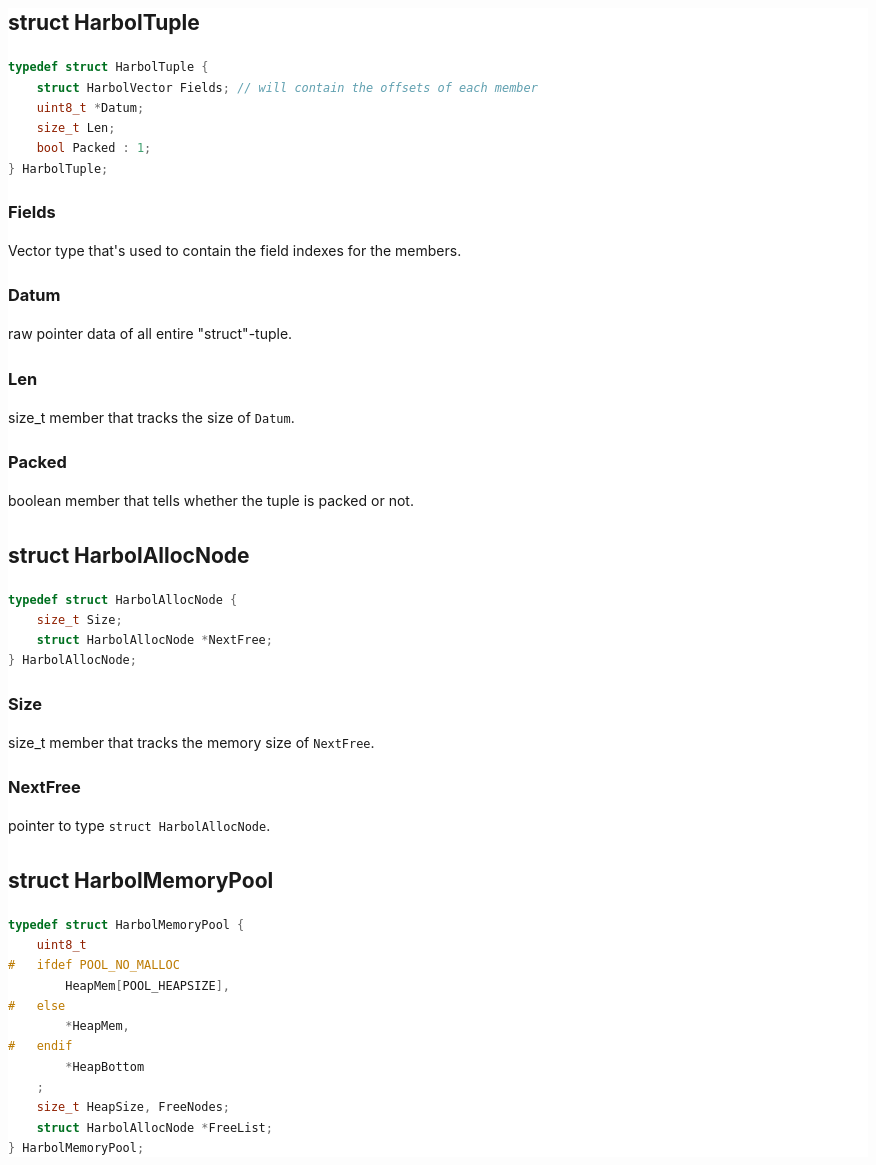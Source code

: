 ## struct HarbolTuple
```c
typedef struct HarbolTuple {
	struct HarbolVector Fields; // will contain the offsets of each member
	uint8_t *Datum;
	size_t Len;
	bool Packed : 1;
} HarbolTuple;
```

### Fields
Vector type that's used to contain the field indexes for the members.

### Datum
raw pointer data of all entire "struct"-tuple.

### Len
size_t member that tracks the size of `Datum`.

### Packed
boolean member that tells whether the tuple is packed or not.


## struct HarbolAllocNode
```c
typedef struct HarbolAllocNode {
	size_t Size;
	struct HarbolAllocNode *NextFree;
} HarbolAllocNode;
```

### Size
size_t member that tracks the memory size of `NextFree`.

### NextFree
pointer to type `struct HarbolAllocNode`.


## struct HarbolMemoryPool
```c
typedef struct HarbolMemoryPool {
	uint8_t
#	ifdef POOL_NO_MALLOC
		HeapMem[POOL_HEAPSIZE],
#	else
		*HeapMem,
#	endif
		*HeapBottom
	;
	size_t HeapSize, FreeNodes;
	struct HarbolAllocNode *FreeList;
} HarbolMemoryPool;
```
